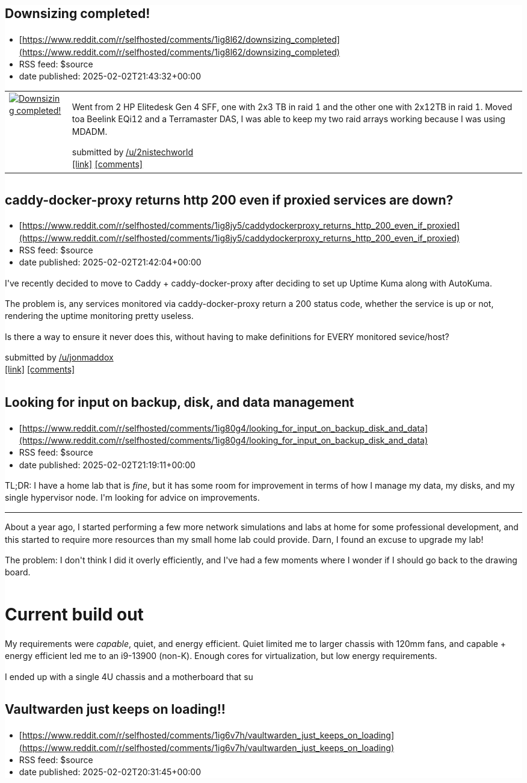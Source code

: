 ## Downsizing completed!
 - [https://www.reddit.com/r/selfhosted/comments/1ig8l62/downsizing_completed](https://www.reddit.com/r/selfhosted/comments/1ig8l62/downsizing_completed)
 - RSS feed: $source
 - date published: 2025-02-02T21:43:32+00:00

<table> <tr><td> <a href="https://www.reddit.com/r/selfhosted/comments/1ig8l62/downsizing_completed/"> <img src="https://b.thumbs.redditmedia.com/srGJ7KwDaQK3aNW-x0bWFCuEFntDeh5bO9t2c1pFA0M.jpg" alt="Downsizing completed!" title="Downsizing completed!" /> </a> </td><td> <div class="md"><p>Went from 2 HP Elitedesk Gen 4 SFF, one with 2x3 TB in raid 1 and the other one with 2x12TB in raid 1. Moved toa Beelink EQi12 and a Terramaster DAS, I was able to keep my two raid arrays working because I was using MDADM. </p> </div> &#32; submitted by &#32; <a href="https://www.reddit.com/user/2nistechworld"> /u/2nistechworld </a> <br/> <span><a href="https://www.reddit.com/gallery/1ig8l62">[link]</a></span> &#32; <span><a href="https://www.reddit.com/r/selfhosted/comments/1ig8l62/downsizing_completed/">[comments]</a></span> </td></tr></table>

## caddy-docker-proxy returns http 200 even if proxied services are down?
 - [https://www.reddit.com/r/selfhosted/comments/1ig8jy5/caddydockerproxy_returns_http_200_even_if_proxied](https://www.reddit.com/r/selfhosted/comments/1ig8jy5/caddydockerproxy_returns_http_200_even_if_proxied)
 - RSS feed: $source
 - date published: 2025-02-02T21:42:04+00:00

<div class="md"><p>I&#39;ve recently decided to move to Caddy + caddy-docker-proxy after deciding to set up Uptime Kuma along with AutoKuma.</p> <p>The problem is, any services monitored via caddy-docker-proxy return a 200 status code, whether the service is up or not, rendering the uptime monitoring pretty useless.</p> <p>Is there a way to ensure it never does this, without having to make definitions for EVERY monitored sevice/host?</p> </div> &#32; submitted by &#32; <a href="https://www.reddit.com/user/jonmaddox"> /u/jonmaddox </a> <br/> <span><a href="https://www.reddit.com/r/selfhosted/comments/1ig8jy5/caddydockerproxy_returns_http_200_even_if_proxied/">[link]</a></span> &#32; <span><a href="https://www.reddit.com/r/selfhosted/comments/1ig8jy5/caddydockerproxy_returns_http_200_even_if_proxied/">[comments]</a></span>

## Looking for input on backup, disk, and data management
 - [https://www.reddit.com/r/selfhosted/comments/1ig80g4/looking_for_input_on_backup_disk_and_data](https://www.reddit.com/r/selfhosted/comments/1ig80g4/looking_for_input_on_backup_disk_and_data)
 - RSS feed: $source
 - date published: 2025-02-02T21:19:11+00:00

<div class="md"><p>TL;DR: I have a home lab that is <em>fine</em>, but it has some room for improvement in terms of how I manage my data, my disks, and my single hypervisor node. I&#39;m looking for advice on improvements.</p> <hr/> <p>About a year ago, I started performing a few more network simulations and labs at home for some professional development, and this started to require more resources than my small home lab could provide. Darn, I found an excuse to upgrade my lab!</p> <p>The problem: I don&#39;t think I did it overly efficiently, and I&#39;ve had a few moments where I wonder if I should go back to the drawing board.</p> <h1>Current build out</h1> <p>My requirements were <em>capable</em>, quiet, and energy efficient. Quiet limited me to larger chassis with 120mm fans, and capable + energy efficient led me to an i9-13900 (non-K). Enough cores for virtualization, but low energy requirements.</p> <p>I ended up with a single 4U chassis and a motherboard that su

## Vaultwarden just keeps on loading!!
 - [https://www.reddit.com/r/selfhosted/comments/1ig6v7h/vaultwarden_just_keeps_on_loading](https://www.reddit.com/r/selfhosted/comments/1ig6v7h/vaultwarden_just_keeps_on_loading)
 - RSS feed: $source
 - date published: 2025-02-02T20:31:45+00:00

